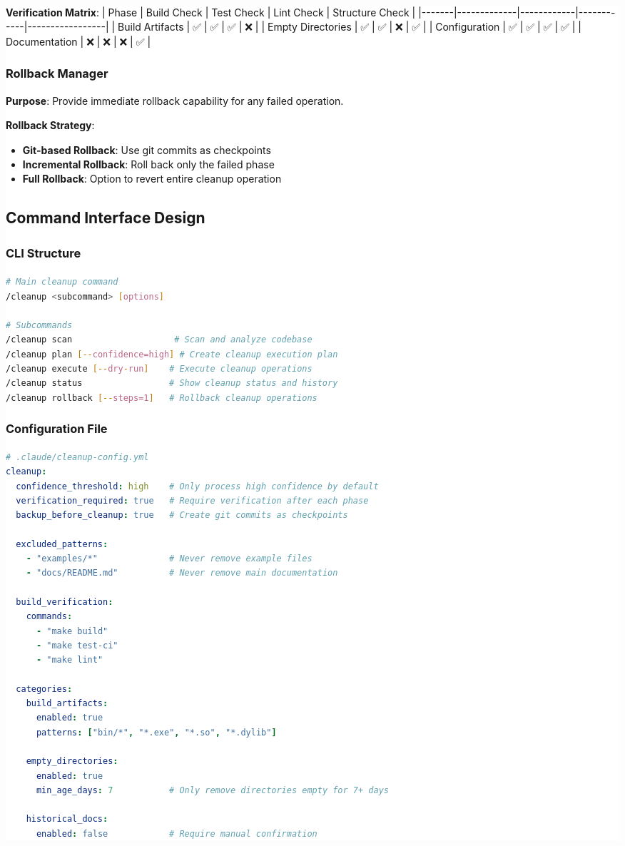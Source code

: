 **Verification Matrix**:
| Phase | Build Check | Test Check | Lint Check | Structure Check |
|-------|-------------|------------|------------|-----------------|
| Build Artifacts | ✅ | ✅ | ✅ | ❌ |
| Empty Directories | ✅ | ✅ | ❌ | ✅ |
| Configuration | ✅ | ✅ | ✅ | ✅ |
| Documentation | ❌ | ❌ | ❌ | ✅ |

### Rollback Manager
**Purpose**: Provide immediate rollback capability for any failed operation.

**Rollback Strategy**:
- **Git-based Rollback**: Use git commits as checkpoints
- **Incremental Rollback**: Roll back only the failed phase
- **Full Rollback**: Option to revert entire cleanup operation

## Command Interface Design

### CLI Structure
```bash
# Main cleanup command
/cleanup <subcommand> [options]

# Subcommands
/cleanup scan                    # Scan and analyze codebase
/cleanup plan [--confidence=high] # Create cleanup execution plan  
/cleanup execute [--dry-run]    # Execute cleanup operations
/cleanup status                 # Show cleanup status and history
/cleanup rollback [--steps=1]   # Rollback cleanup operations
```

### Configuration File
```yaml
# .claude/cleanup-config.yml
cleanup:
  confidence_threshold: high    # Only process high confidence by default
  verification_required: true   # Require verification after each phase
  backup_before_cleanup: true   # Create git commits as checkpoints
  
  excluded_patterns:
    - "examples/*"              # Never remove example files
    - "docs/README.md"          # Never remove main documentation
    
  build_verification:
    commands:
      - "make build"
      - "make test-ci"
      - "make lint"
      
  categories:
    build_artifacts:
      enabled: true
      patterns: ["bin/*", "*.exe", "*.so", "*.dylib"]
      
    empty_directories:
      enabled: true
      min_age_days: 7           # Only remove directories empty for 7+ days
      
    historical_docs:
      enabled: false            # Require manual confirmation
```